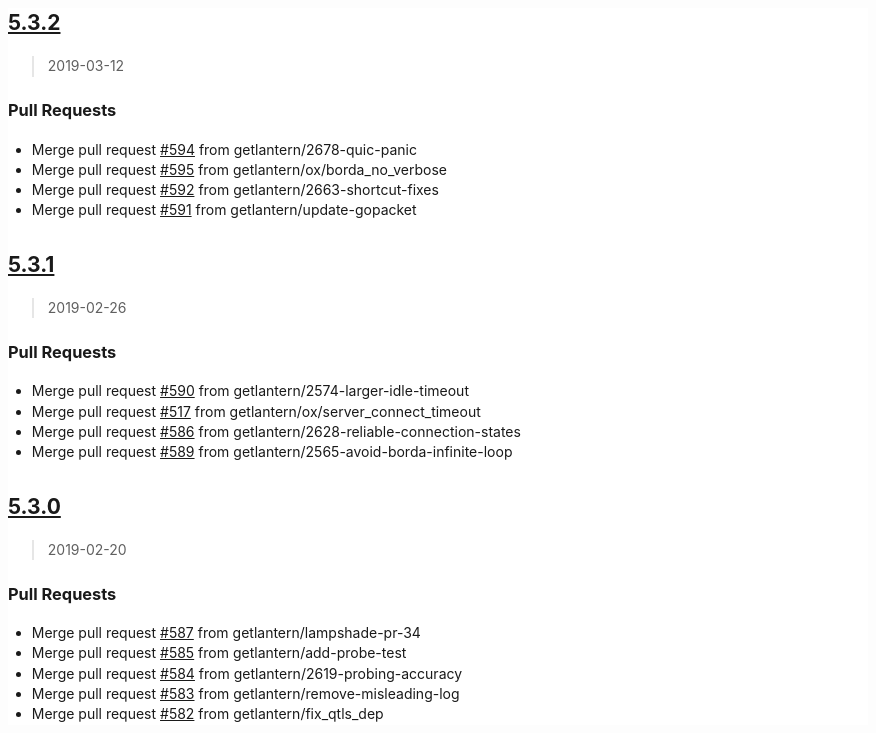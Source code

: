 
<a name="5.3.2"></a>
## [5.3.2](https://github.com/getlantern/flashlight/compare/5.3.1...5.3.2)

> 2019-03-12

### Pull Requests

* Merge pull request [#594](https://github.com/getlantern/flashlight/issues/594) from getlantern/2678-quic-panic
* Merge pull request [#595](https://github.com/getlantern/flashlight/issues/595) from getlantern/ox/borda_no_verbose
* Merge pull request [#592](https://github.com/getlantern/flashlight/issues/592) from getlantern/2663-shortcut-fixes
* Merge pull request [#591](https://github.com/getlantern/flashlight/issues/591) from getlantern/update-gopacket


<a name="5.3.1"></a>
## [5.3.1](https://github.com/getlantern/flashlight/compare/5.3.0...5.3.1)

> 2019-02-26

### Pull Requests

* Merge pull request [#590](https://github.com/getlantern/flashlight/issues/590) from getlantern/2574-larger-idle-timeout
* Merge pull request [#517](https://github.com/getlantern/flashlight/issues/517) from getlantern/ox/server_connect_timeout
* Merge pull request [#586](https://github.com/getlantern/flashlight/issues/586) from getlantern/2628-reliable-connection-states
* Merge pull request [#589](https://github.com/getlantern/flashlight/issues/589) from getlantern/2565-avoid-borda-infinite-loop


<a name="5.3.0"></a>
## [5.3.0](https://github.com/getlantern/flashlight/compare/5.2.8...5.3.0)

> 2019-02-20

### Pull Requests

* Merge pull request [#587](https://github.com/getlantern/flashlight/issues/587) from getlantern/lampshade-pr-34
* Merge pull request [#585](https://github.com/getlantern/flashlight/issues/585) from getlantern/add-probe-test
* Merge pull request [#584](https://github.com/getlantern/flashlight/issues/584) from getlantern/2619-probing-accuracy
* Merge pull request [#583](https://github.com/getlantern/flashlight/issues/583) from getlantern/remove-misleading-log
* Merge pull request [#582](https://github.com/getlantern/flashlight/issues/582) from getlantern/fix_qtls_dep
